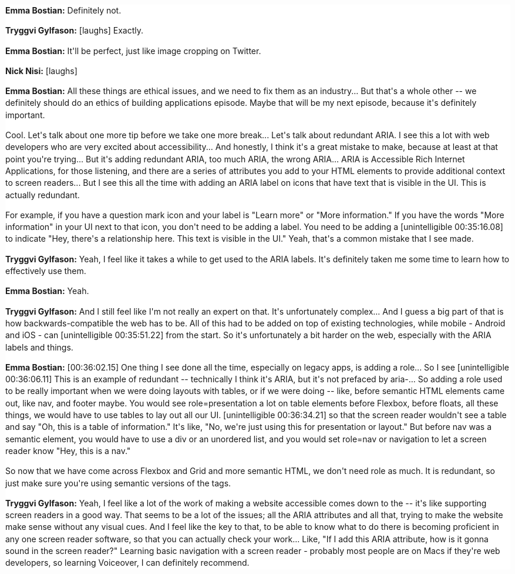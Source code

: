 **Emma Bostian:** Definitely not.

**Tryggvi Gylfason:** \[laughs\] Exactly.

**Emma Bostian:** It'll be perfect, just like image cropping on Twitter.

**Nick Nisi:** \[laughs\]

**Emma Bostian:** All these things are ethical issues, and we need to fix them as an industry... But that's a whole other -- we definitely should do an ethics of building applications episode. Maybe that will be my next episode, because it's definitely important.

Cool. Let's talk about one more tip before we take one more break... Let's talk about redundant ARIA. I see this a lot with web developers who are very excited about accessibility... And honestly, I think it's a great mistake to make, because at least at that point you're trying... But it's adding redundant ARIA, too much ARIA, the wrong ARIA... ARIA is Accessible Rich Internet Applications, for those listening, and there are a series of attributes you add to your HTML elements to provide additional context to screen readers... But I see this all the time with adding an ARIA label on icons that have text that is visible in the UI. This is actually redundant.

For example, if you have a question mark icon and your label is "Learn more" or "More information." If you have the words "More information" in your UI next to that icon, you don't need to be adding a label. You need to be adding a \[unintelligible 00:35:16.08\] to indicate "Hey, there's a relationship here. This text is visible in the UI." Yeah, that's a common mistake that I see made.

**Tryggvi Gylfason:** Yeah, I feel like it takes a while to get used to the ARIA labels. It's definitely taken me some time to learn how to effectively use them.

**Emma Bostian:** Yeah.

**Tryggvi Gylfason:** And I still feel like I'm not really an expert on that. It's unfortunately complex... And I guess a big part of that is how backwards-compatible the web has to be. All of this had to be added on top of existing technologies, while mobile - Android and iOS - can \[unintelligible 00:35:51.22\] from the start. So it's unfortunately a bit harder on the web, especially with the ARIA labels and things.

**Emma Bostian:** \[00:36:02.15\] One thing I see done all the time, especially on legacy apps, is adding a role... So I see \[unintelligible 00:36:06.11\] This is an example of redundant -- technically I think it's ARIA, but it's not prefaced by aria-... So adding a role used to be really important when we were doing layouts with tables, or if we were doing -- like, before semantic HTML elements came out, like nav, and footer maybe. You would see role=presentation a lot on table elements before Flexbox, before floats, all these things, we would have to use tables to lay out all our UI. \[unintelligible 00:36:34.21\] so that the screen reader wouldn't see a table and say "Oh, this is a table of information." It's like, "No, we're just using this for presentation or layout." But before nav was a semantic element, you would have to use a div or an unordered list, and you would set role=nav or navigation to let a screen reader know "Hey, this is a nav."

So now that we have come across Flexbox and Grid and more semantic HTML, we don't need role as much. It is redundant, so just make sure you're using semantic versions of the tags.

**Tryggvi Gylfason:** Yeah, I feel like a lot of the work of making a website accessible comes down to the -- it's like supporting screen readers in a good way. That seems to be a lot of the issues; all the ARIA attributes and all that, trying to make the website make sense without any visual cues. And I feel like the key to that, to be able to know what to do there is becoming proficient in any one screen reader software, so that you can actually check your work... Like, "If I add this ARIA attribute, how is it gonna sound in the screen reader?" Learning basic navigation with a screen reader - probably most people are on Macs if they're web developers, so learning Voiceover, I can definitely recommend.
